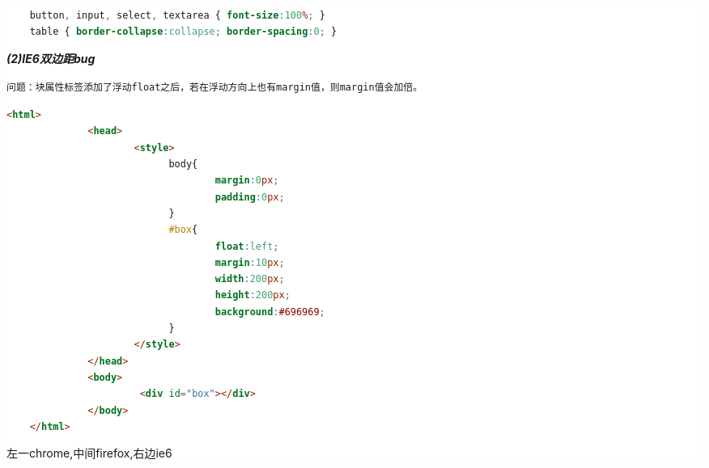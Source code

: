 ```css
    button, input, select, textarea { font-size:100%; }
    table { border-collapse:collapse; border-spacing:0; }
```

***(2)IE6双边距bug***

	问题：块属性标签添加了浮动float之后，若在浮动方向上也有margin值，则margin值会加倍。
	
```html
<html>
              <head>
                      <style>
                            body{
                                    margin:0px;
                                    padding:0px;
                            }
                            #box{
                                    float:left;
                                    margin:10px;
                                    width:200px;
                                    height:200px;
                                    background:#696969;
                            }
                      </style>
              </head>
              <body>
                       <div id="box"></div>
              </body>
    </html>
```
左一chrome,中间firefox,右边ie6
